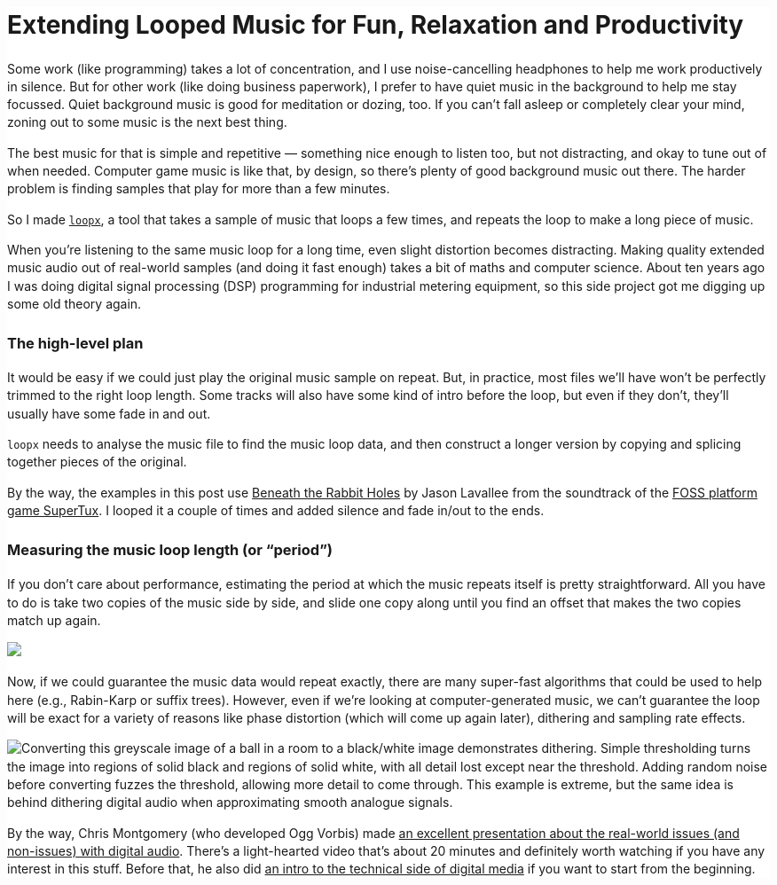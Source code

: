 [#]: subject: "Extending Looped Music for Fun, Relaxation and Productivity"
[#]: via: "https://theartofmachinery.com/2021/03/12/loopx.html"
[#]: author: "Simon Arneaud https://theartofmachinery.com"
[#]: collector: "lujun9972"
[#]: translator: " "
[#]: reviewer: " "
[#]: publisher: " "
[#]: url: " "

Extending Looped Music for Fun, Relaxation and Productivity
======

Some work (like programming) takes a lot of concentration, and I use noise-cancelling headphones to help me work productively in silence. But for other work (like doing business paperwork), I prefer to have quiet music in the background to help me stay focussed. Quiet background music is good for meditation or dozing, too. If you can’t fall asleep or completely clear your mind, zoning out to some music is the next best thing.

The best music for that is simple and repetitive — something nice enough to listen too, but not distracting, and okay to tune out of when needed. Computer game music is like that, by design, so there’s plenty of good background music out there. The harder problem is finding samples that play for more than a few minutes.

So I made [`loopx`][1], a tool that takes a sample of music that loops a few times, and repeats the loop to make a long piece of music.

When you’re listening to the same music loop for a long time, even slight distortion becomes distracting. Making quality extended music audio out of real-world samples (and doing it fast enough) takes a bit of maths and computer science. About ten years ago I was doing digital signal processing (DSP) programming for industrial metering equipment, so this side project got me digging up some old theory again.

### The high-level plan

It would be easy if we could just play the original music sample on repeat. But, in practice, most files we’ll have won’t be perfectly trimmed to the right loop length. Some tracks will also have some kind of intro before the loop, but even if they don’t, they’ll usually have some fade in and out.

`loopx` needs to analyse the music file to find the music loop data, and then construct a longer version by copying and splicing together pieces of the original.

By the way, the examples in this post use [Beneath the Rabbit Holes][2] by Jason Lavallee from the soundtrack of the [FOSS platform game SuperTux][3]. I looped it a couple of times and added silence and fade in/out to the ends.

### Measuring the music loop length (or “period”)

If you don’t care about performance, estimating the period at which the music repeats itself is pretty straightforward. All you have to do is take two copies of the music side by side, and slide one copy along until you find an offset that makes the two copies match up again.

![][4]

Now, if we could guarantee the music data would repeat exactly, there are many super-fast algorithms that could be used to help here (e.g., Rabin-Karp or suffix trees). However, even if we’re looking at computer-generated music, we can’t guarantee the loop will be exact for a variety of reasons like phase distortion (which will come up again later), dithering and sampling rate effects.

![Converting this greyscale image of a ball in a room to a black/white image demonstrates dithering. Simple thresholding turns the image into regions of solid black and regions of solid white, with all detail lost except near the threshold. Adding random noise before converting fuzzes the threshold, allowing more detail to come through. This example is extreme, but the same idea is behind dithering digital audio when approximating smooth analogue signals.][5]

By the way, Chris Montgomery (who developed Ogg Vorbis) made [an excellent presentation about the real-world issues (and non-issues) with digital audio][6]. There’s a light-hearted video that’s about 20 minutes and definitely worth watching if you have any interest in this stuff. Before that, he also did [an intro to the technical side of digital media][7] if you want to start from the beginning.


[a]: https://theartofmachinery.com
[b]: https://github.com/lujun9972
[1]: https://gitlab.com/sarneaud/loopx
[2]: https://github.com/SuperTux/supertux/blob/56efa801a59e7e32064b759145e296a2d3c11e44/data/music/forest/beneath_the_rabbit_hole.ogg
[3]: https://github.com/SuperTux/supertux
[4]: https://theartofmachinery.com/images/loopx/shifted.jpg
[5]: https://theartofmachinery.com/images/loopx/dither_demo.png
[6]: https://wiki.xiph.org/Videos/Digital_Show_and_Tell
[7]: https://wiki.xiph.org/Videos/A_Digital_Media_Primer_For_Geeks
[8]: https://theartofmachinery.com/images/loopx/autocorrelation.jpg
[9]: http://www.fftw.org/
[10]: https://theartofmachinery.com/images/loopx/phase_shift.svg
[11]: https://theartofmachinery.com/images/loopx/spectrogram.png
[12]: https://theartofmachinery.com/images/loopx/spectrogram_intro.png
[13]: https://www.practicalcryptography.com/miscellaneous/machine-learning/guide-mel-frequency-cepstral-coefficients-mfccs/
[14]: https://theartofmachinery.com/images/loopx/loop_zone_errors.png
[15]: https://theartofmachinery.com/images/loopx/splice.png